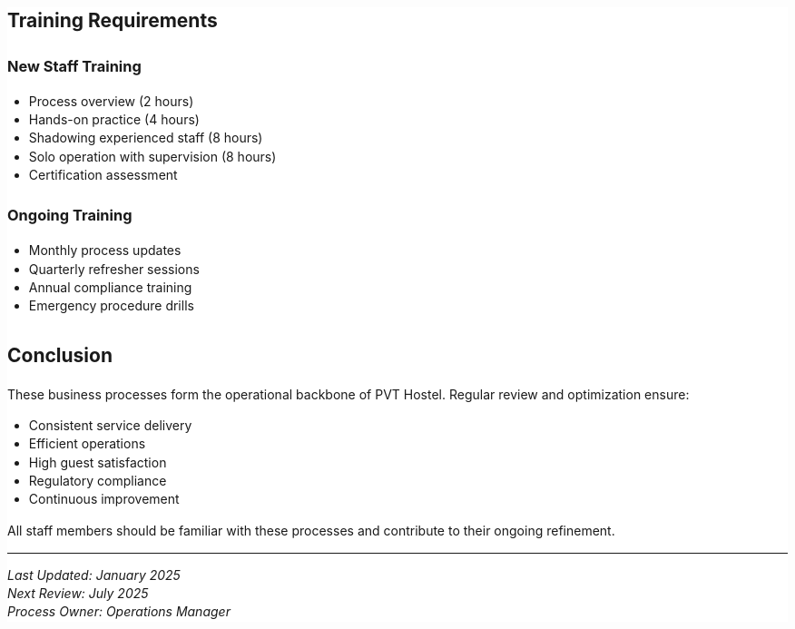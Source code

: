 ## Training Requirements

### New Staff Training
- Process overview (2 hours)
- Hands-on practice (4 hours)
- Shadowing experienced staff (8 hours)
- Solo operation with supervision (8 hours)
- Certification assessment

### Ongoing Training
- Monthly process updates
- Quarterly refresher sessions
- Annual compliance training
- Emergency procedure drills

## Conclusion

These business processes form the operational backbone of PVT Hostel. Regular review and optimization ensure:
- Consistent service delivery
- Efficient operations
- High guest satisfaction
- Regulatory compliance
- Continuous improvement

All staff members should be familiar with these processes and contribute to their ongoing refinement.

---

*Last Updated: January 2025*  
*Next Review: July 2025*  
*Process Owner: Operations Manager*